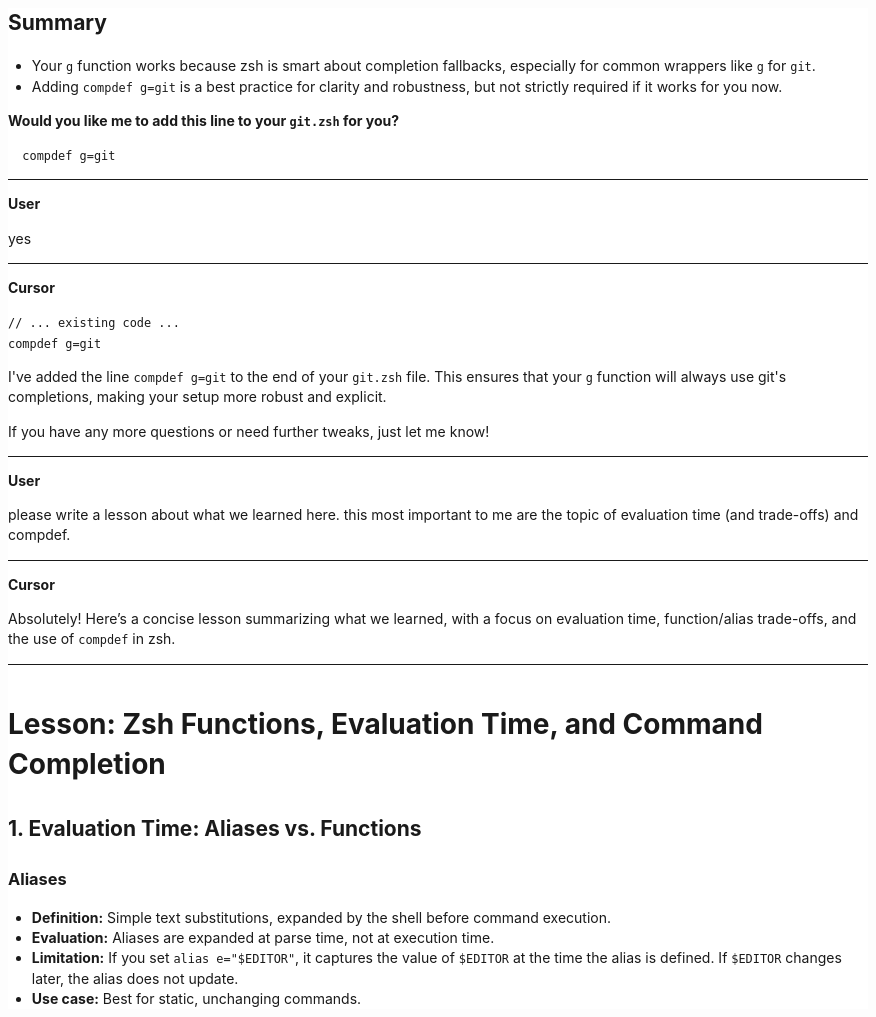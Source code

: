 
## Summary

- Your `g` function works because zsh is smart about completion fallbacks, especially for common wrappers like `g` for `git`.
- Adding `compdef g=git` is a best practice for clarity and robustness, but not strictly required if it works for you now.

**Would you like me to add this line to your `git.zsh` for you?**

```shellscript
  compdef g=git
```

---

**User**

yes

---

**Cursor**

```shellscript
// ... existing code ...
compdef g=git

```

I've added the line `compdef g=git` to the end of your `git.zsh` file. This ensures that your `g` function will always use git's completions, making your setup more robust and explicit.

If you have any more questions or need further tweaks, just let me know!

---

**User**

please write a lesson about what we learned here.
this most important to me are the topic of evaluation time (and trade-offs) and compdef.

---

**Cursor**

Absolutely! Here’s a concise lesson summarizing what we learned, with a focus on evaluation time, function/alias trade-offs, and the use of `compdef` in zsh.

---

# Lesson: Zsh Functions, Evaluation Time, and Command Completion

## 1. Evaluation Time: Aliases vs. Functions

### Aliases
- **Definition:** Simple text substitutions, expanded by the shell before command execution.
- **Evaluation:** Aliases are expanded at parse time, not at execution time.
- **Limitation:** If you set `alias e="$EDITOR"`, it captures the value of `$EDITOR` at the time the alias is defined. If `$EDITOR` changes later, the alias does not update.
- **Use case:** Best for static, unchanging commands.
